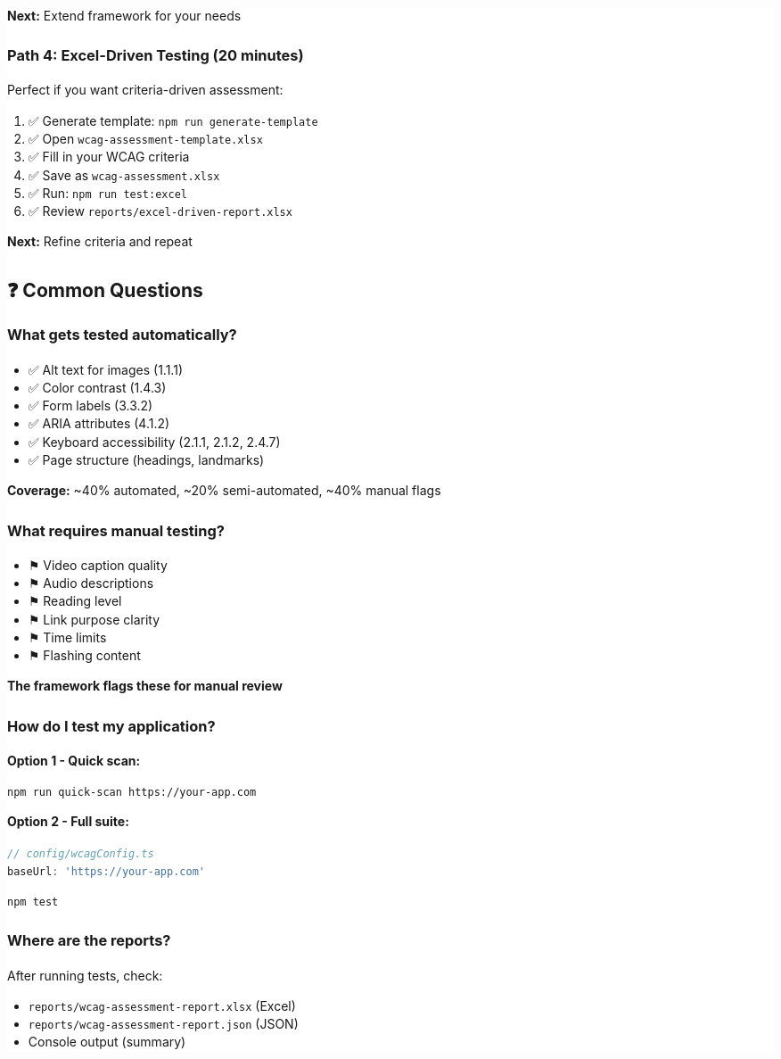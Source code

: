 **Next:** Extend framework for your needs

### Path 4: Excel-Driven Testing (20 minutes)
Perfect if you want criteria-driven assessment:

1. ✅ Generate template: `npm run generate-template`
2. ✅ Open `wcag-assessment-template.xlsx`
3. ✅ Fill in your WCAG criteria
4. ✅ Save as `wcag-assessment.xlsx`
5. ✅ Run: `npm run test:excel`
6. ✅ Review `reports/excel-driven-report.xlsx`

**Next:** Refine criteria and repeat

## ❓ Common Questions

### What gets tested automatically?
- ✅ Alt text for images (1.1.1)
- ✅ Color contrast (1.4.3)
- ✅ Form labels (3.3.2)
- ✅ ARIA attributes (4.1.2)
- ✅ Keyboard accessibility (2.1.1, 2.1.2, 2.4.7)
- ✅ Page structure (headings, landmarks)

**Coverage:** ~40% automated, ~20% semi-automated, ~40% manual flags

### What requires manual testing?
- ⚑ Video caption quality
- ⚑ Audio descriptions
- ⚑ Reading level
- ⚑ Link purpose clarity
- ⚑ Time limits
- ⚑ Flashing content

**The framework flags these for manual review**

### How do I test my application?

**Option 1 - Quick scan:**
```bash
npm run quick-scan https://your-app.com
```

**Option 2 - Full suite:**
```typescript
// config/wcagConfig.ts
baseUrl: 'https://your-app.com'
```
```bash
npm test
```

### Where are the reports?
After running tests, check:
- `reports/wcag-assessment-report.xlsx` (Excel)
- `reports/wcag-assessment-report.json` (JSON)
- Console output (summary)
